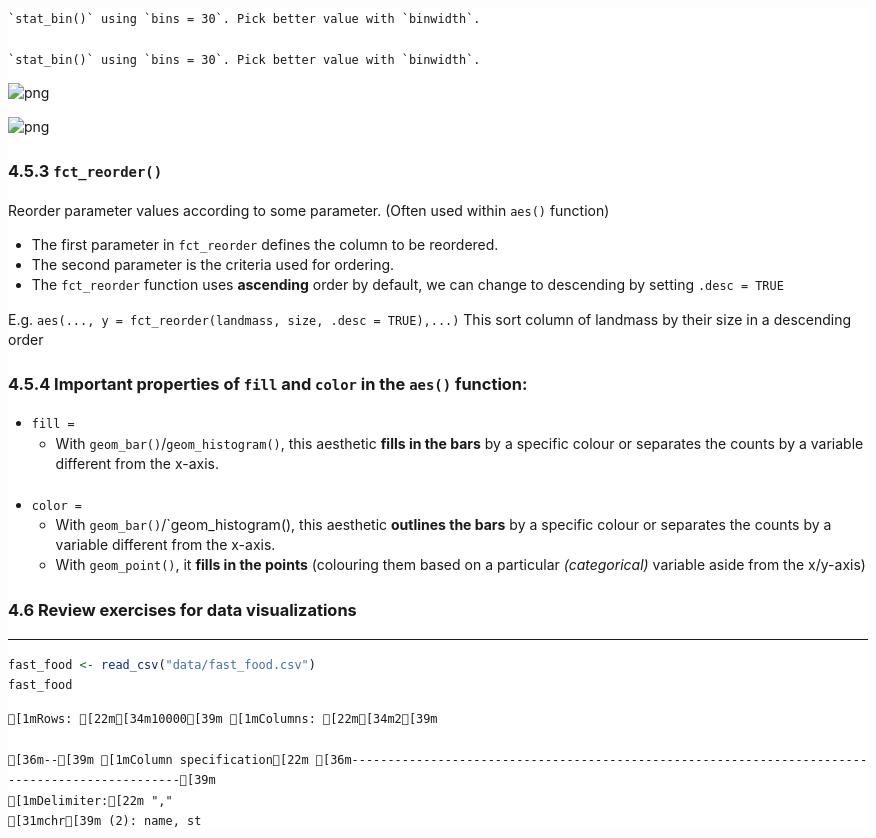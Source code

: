     `stat_bin()` using `bins = 30`. Pick better value with `binwidth`.
    
    `stat_bin()` using `bins = 30`. Pick better value with `binwidth`.
    



    
![png](output_128_1.png)
    



    
![png](output_128_2.png)
    


### 4.5.3 `fct_reorder()`

Reorder parameter values according to some parameter. (Often used within `aes()` function) 
- The first parameter in `fct_reorder` defines the column to be reordered.
- The second parameter is the criteria used for ordering.
- The `fct_reorder` function uses **ascending** order by default, we can change to descending by setting `.desc = TRUE`

E.g. `aes(..., y = fct_reorder(landmass, size, .desc = TRUE),...)` This sort column of landmass by their size in a descending order 

### 4.5.4 Important properties of `fill` and `color` in the `aes()` function:

* `fill = `
    * With `geom_bar()`/`geom_histogram()`, this aesthetic **fills in the bars** by a specific colour or separates the counts by a variable different from the x-axis.  
$~$
* `color = `
    * With `geom_bar()`/`geom_histogram(),  this aesthetic **outlines the bars** by a specific colour or separates the counts by a variable different from the x-axis.
    * With `geom_point()`, it **fills in the points** (colouring them based on a particular *(categorical)* variable aside from the x/y-axis)  

### 4.6 Review exercises for data visualizations
___


```R
fast_food <- read_csv("data/fast_food.csv")
fast_food
```

    [1mRows: [22m[34m10000[39m [1mColumns: [22m[34m2[39m
    
    [36m--[39m [1mColumn specification[22m [36m------------------------------------------------------------------------------------------------[39m
    [1mDelimiter:[22m ","
    [31mchr[39m (2): name, st
    
    